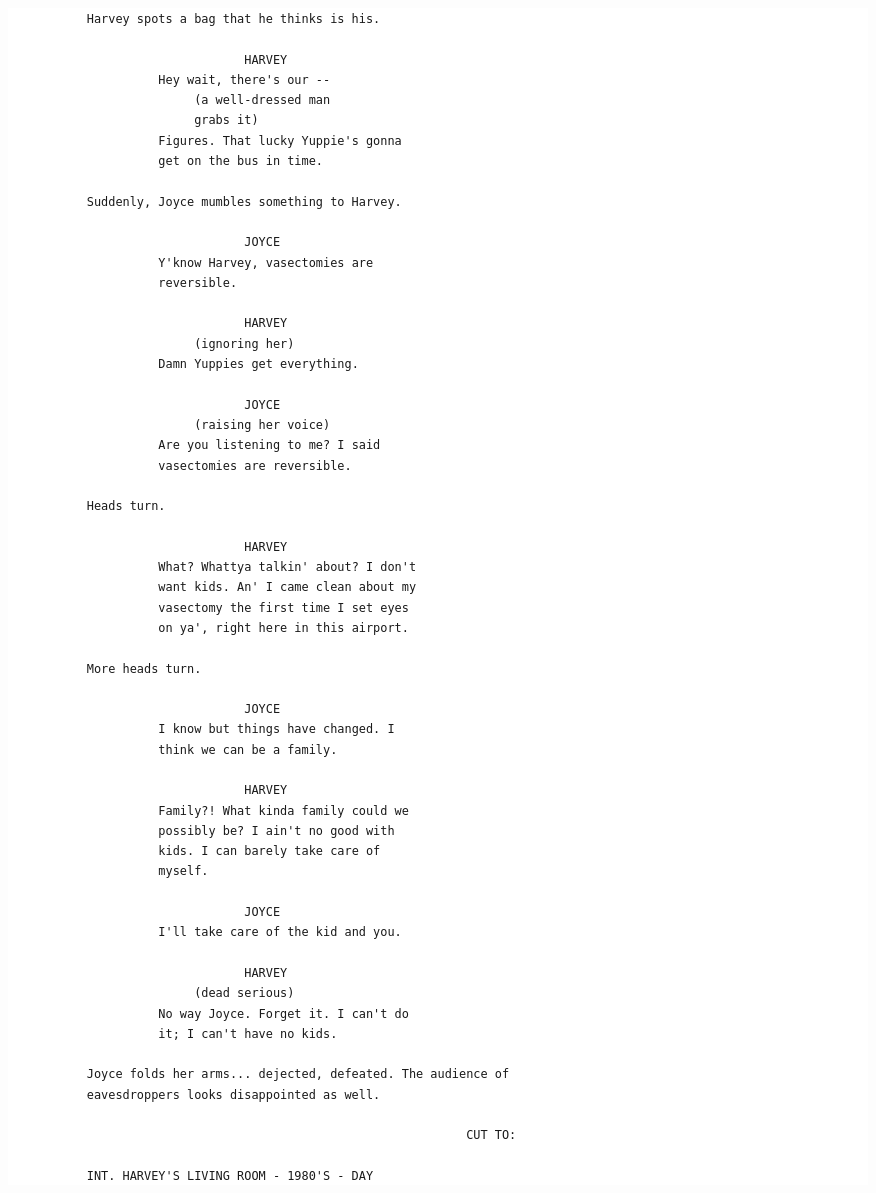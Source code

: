                Harvey spots a bag that he thinks is his.

                                     HARVEY
                         Hey wait, there's our --
                              (a well-dressed man 
                              grabs it)
                         Figures. That lucky Yuppie's gonna 
                         get on the bus in time.

               Suddenly, Joyce mumbles something to Harvey.

                                     JOYCE
                         Y'know Harvey, vasectomies are 
                         reversible.

                                     HARVEY
                              (ignoring her)
                         Damn Yuppies get everything.

                                     JOYCE
                              (raising her voice)
                         Are you listening to me? I said 
                         vasectomies are reversible.

               Heads turn.

                                     HARVEY
                         What? Whattya talkin' about? I don't 
                         want kids. An' I came clean about my 
                         vasectomy the first time I set eyes 
                         on ya', right here in this airport.

               More heads turn.

                                     JOYCE
                         I know but things have changed. I 
                         think we can be a family.

                                     HARVEY
                         Family?! What kinda family could we 
                         possibly be? I ain't no good with 
                         kids. I can barely take care of 
                         myself.

                                     JOYCE
                         I'll take care of the kid and you.

                                     HARVEY
                              (dead serious)
                         No way Joyce. Forget it. I can't do 
                         it; I can't have no kids.

               Joyce folds her arms... dejected, defeated. The audience of 
               eavesdroppers looks disappointed as well.

                                                                    CUT TO:

               INT. HARVEY'S LIVING ROOM - 1980'S - DAY

